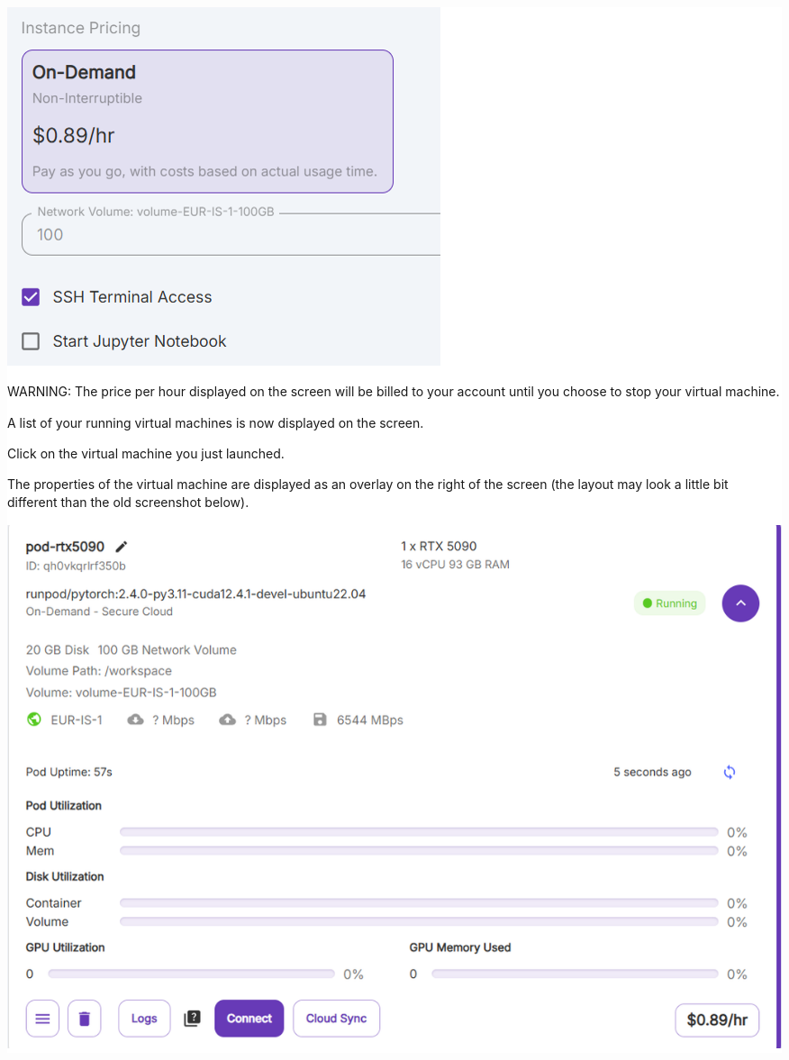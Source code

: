 ![SSH access](./images/install-runpod/10-ssh-access.png)

WARNING: The price per hour displayed on the screen will be billed to your account until you choose to stop your virtual machine.

A list of your running virtual machines is now displayed on the screen.

Click on the virtual machine you just launched.

The properties of the virtual machine are displayed as an overlay on the right of the screen (the layout may look a little bit different than the old screenshot below).

![Pod running](./images/install-runpod/11-pod-running.png)
